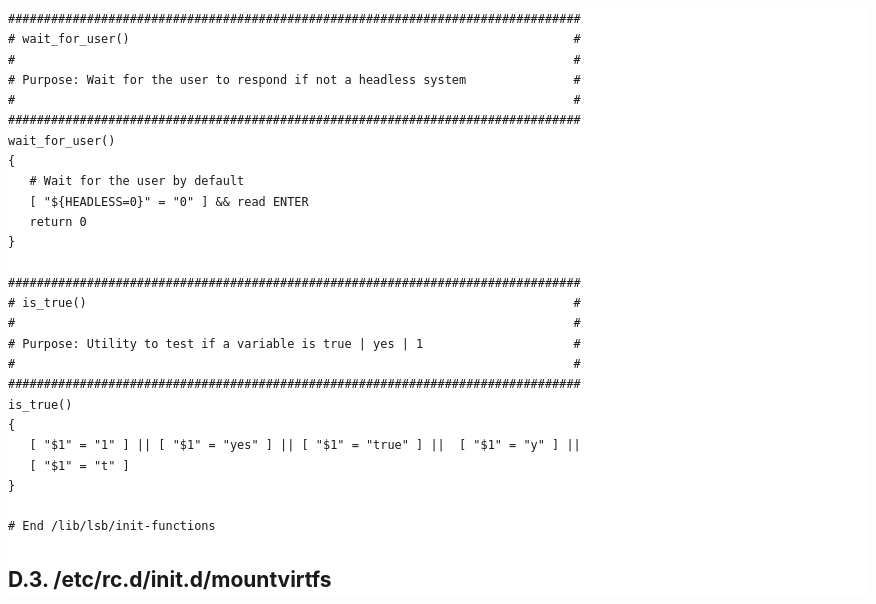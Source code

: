     ################################################################################
    # wait_for_user()                                                              #
    #                                                                              #
    # Purpose: Wait for the user to respond if not a headless system               #
    #                                                                              #
    ################################################################################
    wait_for_user()
    {
       # Wait for the user by default
       [ "${HEADLESS=0}" = "0" ] && read ENTER
       return 0
    }

    ################################################################################
    # is_true()                                                                    #
    #                                                                              #
    # Purpose: Utility to test if a variable is true | yes | 1                     #
    #                                                                              #
    ################################################################################
    is_true()
    {
       [ "$1" = "1" ] || [ "$1" = "yes" ] || [ "$1" = "true" ] ||  [ "$1" = "y" ] ||
       [ "$1" = "t" ]
    }

    # End /lib/lsb/init-functions


## D.3. /etc/rc.d/init.d/mountvirtfs
